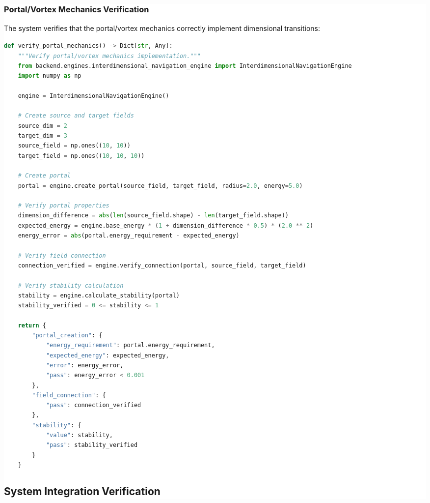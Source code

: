 ### Portal/Vortex Mechanics Verification

The system verifies that the portal/vortex mechanics correctly implement dimensional transitions:

```python
def verify_portal_mechanics() -> Dict[str, Any]:
    """Verify portal/vortex mechanics implementation."""
    from backend.engines.interdimensional_navigation_engine import InterdimensionalNavigationEngine
    import numpy as np
    
    engine = InterdimensionalNavigationEngine()
    
    # Create source and target fields
    source_dim = 2
    target_dim = 3
    source_field = np.ones((10, 10))
    target_field = np.ones((10, 10, 10))
    
    # Create portal
    portal = engine.create_portal(source_field, target_field, radius=2.0, energy=5.0)
    
    # Verify portal properties
    dimension_difference = abs(len(source_field.shape) - len(target_field.shape))
    expected_energy = engine.base_energy * (1 + dimension_difference * 0.5) * (2.0 ** 2)
    energy_error = abs(portal.energy_requirement - expected_energy)
    
    # Verify field connection
    connection_verified = engine.verify_connection(portal, source_field, target_field)
    
    # Verify stability calculation
    stability = engine.calculate_stability(portal)
    stability_verified = 0 <= stability <= 1
    
    return {
        "portal_creation": {
            "energy_requirement": portal.energy_requirement,
            "expected_energy": expected_energy,
            "error": energy_error,
            "pass": energy_error < 0.001
        },
        "field_connection": {
            "pass": connection_verified
        },
        "stability": {
            "value": stability,
            "pass": stability_verified
        }
    }
```

## System Integration Verification
